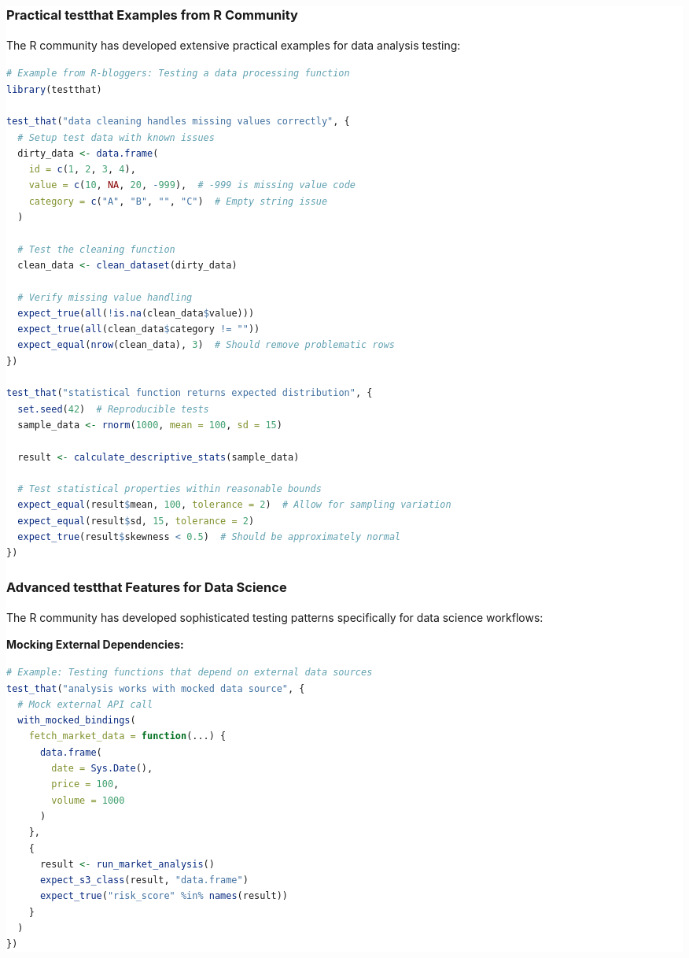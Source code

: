 ### Practical testthat Examples from R Community

The R community has developed extensive practical examples for data analysis testing:

```r
# Example from R-bloggers: Testing a data processing function
library(testthat)

test_that("data cleaning handles missing values correctly", {
  # Setup test data with known issues
  dirty_data <- data.frame(
    id = c(1, 2, 3, 4),
    value = c(10, NA, 20, -999),  # -999 is missing value code
    category = c("A", "B", "", "C")  # Empty string issue
  )

  # Test the cleaning function
  clean_data <- clean_dataset(dirty_data)

  # Verify missing value handling
  expect_true(all(!is.na(clean_data$value)))
  expect_true(all(clean_data$category != ""))
  expect_equal(nrow(clean_data), 3)  # Should remove problematic rows
})

test_that("statistical function returns expected distribution", {
  set.seed(42)  # Reproducible tests
  sample_data <- rnorm(1000, mean = 100, sd = 15)

  result <- calculate_descriptive_stats(sample_data)

  # Test statistical properties within reasonable bounds
  expect_equal(result$mean, 100, tolerance = 2)  # Allow for sampling variation
  expect_equal(result$sd, 15, tolerance = 2)
  expect_true(result$skewness < 0.5)  # Should be approximately normal
})
```

### Advanced testthat Features for Data Science

The R community has developed sophisticated testing patterns specifically for data science workflows:

**Mocking External Dependencies:**
```r
# Example: Testing functions that depend on external data sources
test_that("analysis works with mocked data source", {
  # Mock external API call
  with_mocked_bindings(
    fetch_market_data = function(...) {
      data.frame(
        date = Sys.Date(),
        price = 100,
        volume = 1000
      )
    },
    {
      result <- run_market_analysis()
      expect_s3_class(result, "data.frame")
      expect_true("risk_score" %in% names(result))
    }
  )
})
```
